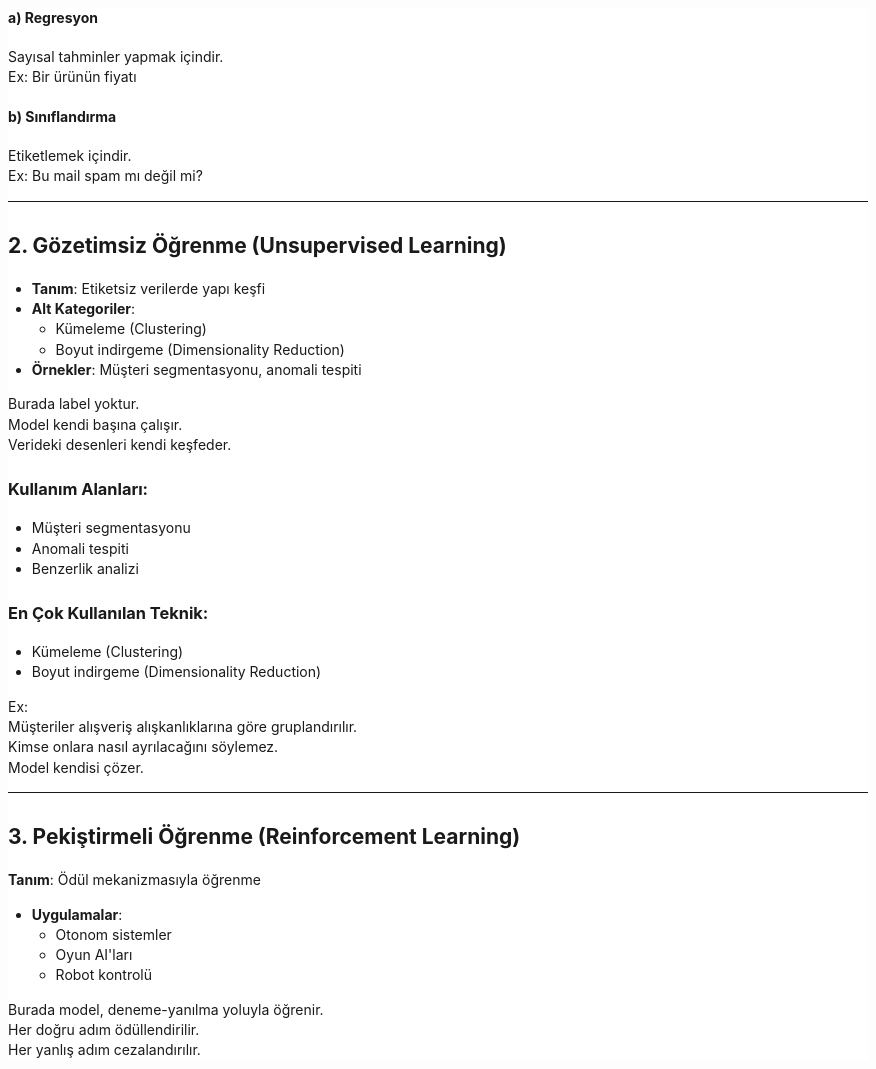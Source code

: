 #### a) Regresyon

Sayısal tahminler yapmak içindir.  
Ex: Bir ürünün fiyatı

#### b) Sınıflandırma

Etiketlemek içindir.  
Ex: Bu mail spam mı değil mi?

---

## 2. Gözetimsiz Öğrenme (Unsupervised Learning)

- **Tanım**: Etiketsiz verilerde yapı keşfi
- **Alt Kategoriler**:
  - Kümeleme (Clustering)
  - Boyut indirgeme (Dimensionality Reduction)
- **Örnekler**: Müşteri segmentasyonu, anomali tespiti

Burada label yoktur.  
Model kendi başına çalışır.  
Verideki desenleri kendi keşfeder.

### Kullanım Alanları:

- Müşteri segmentasyonu
- Anomali tespiti
- Benzerlik analizi

### En Çok Kullanılan Teknik:

- Kümeleme (Clustering)
- Boyut indirgeme (Dimensionality Reduction)

Ex:  
Müşteriler alışveriş alışkanlıklarına göre gruplandırılır.  
Kimse onlara nasıl ayrılacağını söylemez.  
Model kendisi çözer.

---

## 3. Pekiştirmeli Öğrenme (Reinforcement Learning)

**Tanım**: Ödül mekanizmasıyla öğrenme
- **Uygulamalar**:
  - Otonom sistemler
  - Oyun AI'ları
  - Robot kontrolü

Burada model, deneme-yanılma yoluyla öğrenir.  
Her doğru adım ödüllendirilir.  
Her yanlış adım cezalandırılır.
